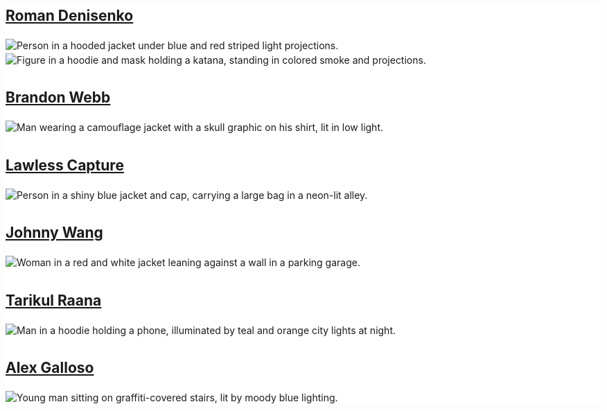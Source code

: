 ## [Roman Denisenko](https://unsplash.com/@romandempire)

<img src="src/assets/images/culture/lookbooks/drop_06_02.webp" alt="Person in a hooded jacket under blue and red striped light projections." width="300"/>
<img src="src/assets/images/culture/lookbooks/drop_06_03.webp" alt="Figure in a hoodie and mask holding a katana, standing in colored smoke and projections." width="300"/>

## [Brandon Webb](https://unsplash.com/@dirfoxxcalledmoon)

<img src="src/assets/images/culture/lookbooks/drop_06_04.webp" alt="Man wearing a camouflage jacket with a skull graphic on his shirt, lit in low light." width="300"/>

## [Lawless Capture](https://unsplash.com/@lawlesscapture)

<img src="src/assets/images/culture/lookbooks/drop_06_05.webp" alt="Person in a shiny blue jacket and cap, carrying a large bag in a neon-lit alley." width="300"/>

## [Johnny Wang](https://unsplash.com/@jw363621440)

<img src="src/assets/images/culture/lookbooks/drop_06_06.webp" alt="Woman in a red and white jacket leaning against a wall in a parking garage." width="300"/>

## [Tarikul Raana](https://unsplash.com/@tarikulxraana)

<img src="src/assets/images/culture/lookbooks/drop_06_07.webp" alt="Man in a hoodie holding a phone, illuminated by teal and orange city lights at night." width="300"/>

## [Alex Galloso](https://unsplash.com/@gallosoo)

<img src="src/assets/images/culture/lookbooks/drop_06_08.webp" alt="Young man sitting on graffiti-covered stairs, lit by moody blue lighting." width="300"/>
